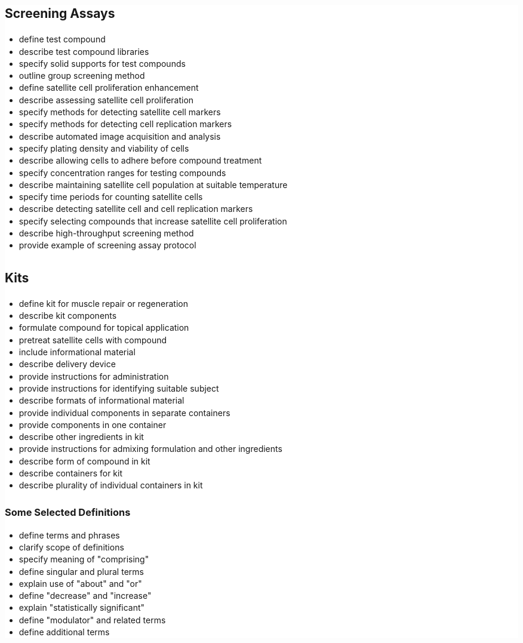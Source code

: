 ## Screening Assays

- define test compound
- describe test compound libraries
- specify solid supports for test compounds
- outline group screening method
- define satellite cell proliferation enhancement
- describe assessing satellite cell proliferation
- specify methods for detecting satellite cell markers
- specify methods for detecting cell replication markers
- describe automated image acquisition and analysis
- specify plating density and viability of cells
- describe allowing cells to adhere before compound treatment
- specify concentration ranges for testing compounds
- describe maintaining satellite cell population at suitable temperature
- specify time periods for counting satellite cells
- describe detecting satellite cell and cell replication markers
- specify selecting compounds that increase satellite cell proliferation
- describe high-throughput screening method
- provide example of screening assay protocol

## Kits

- define kit for muscle repair or regeneration
- describe kit components
- formulate compound for topical application
- pretreat satellite cells with compound
- include informational material
- describe delivery device
- provide instructions for administration
- provide instructions for identifying suitable subject
- describe formats of informational material
- provide individual components in separate containers
- provide components in one container
- describe other ingredients in kit
- provide instructions for admixing formulation and other ingredients
- describe form of compound in kit
- describe containers for kit
- describe plurality of individual containers in kit

### Some Selected Definitions

- define terms and phrases
- clarify scope of definitions
- specify meaning of "comprising"
- define singular and plural terms
- explain use of "about" and "or"
- define "decrease" and "increase"
- explain "statistically significant"
- define "modulator" and related terms
- define additional terms

